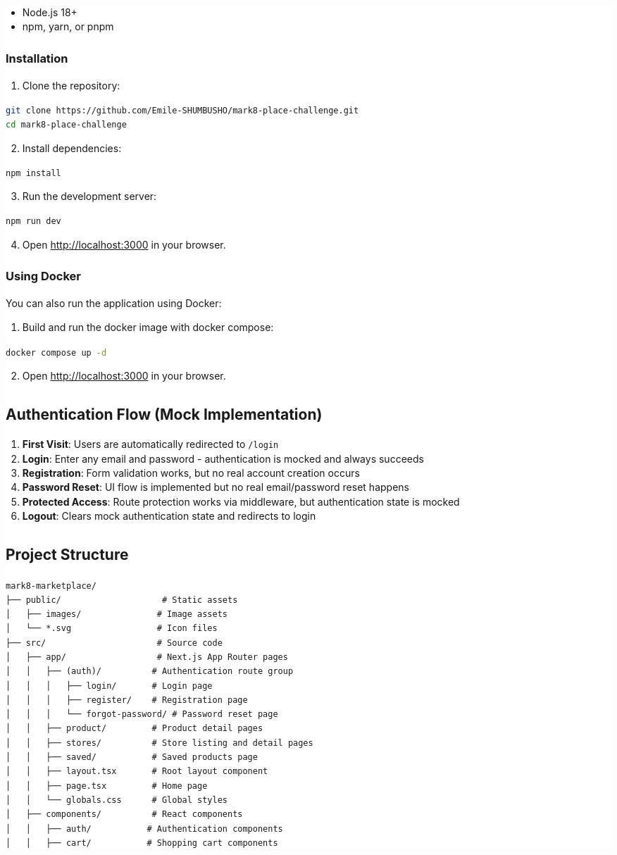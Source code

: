 - Node.js 18+
- npm, yarn, or pnpm

### Installation

1. Clone the repository:

```bash
git clone https://github.com/Emile-SHUMBUSHO/mark8-place-challenge.git
cd mark8-place-challenge
```

2. Install dependencies:

```bash
npm install
```

3. Run the development server:

```bash
npm run dev
```

4. Open [http://localhost:3000](http://localhost:3000) in your browser.

### Using Docker

You can also run the application using Docker:

1. Build and run the docker image with docker compose:

```bash
docker compose up -d
```

2. Open [http://localhost:3000](http://localhost:3000) in your browser.

## Authentication Flow (Mock Implementation)

1. **First Visit**: Users are automatically redirected to `/login`
2. **Login**: Enter any email and password - authentication is mocked and always succeeds
3. **Registration**: Form validation works, but no real account creation occurs
4. **Password Reset**: UI flow is implemented but no real email/password reset happens
5. **Protected Access**: Route protection works via middleware, but authentication state is mocked
6. **Logout**: Clears mock authentication state and redirects to login

## Project Structure

```
mark8-marketplace/
├── public/                    # Static assets
│   ├── images/               # Image assets
│   └── *.svg                 # Icon files
├── src/                      # Source code
│   ├── app/                  # Next.js App Router pages
│   │   ├── (auth)/          # Authentication route group
│   │   │   ├── login/       # Login page
│   │   │   ├── register/    # Registration page
│   │   │   └── forgot-password/ # Password reset page
│   │   ├── product/         # Product detail pages
│   │   ├── stores/          # Store listing and detail pages
│   │   ├── saved/           # Saved products page
│   │   ├── layout.tsx       # Root layout component
│   │   ├── page.tsx         # Home page
│   │   └── globals.css      # Global styles
│   ├── components/          # React components
│   │   ├── auth/           # Authentication components
│   │   ├── cart/           # Shopping cart components
```